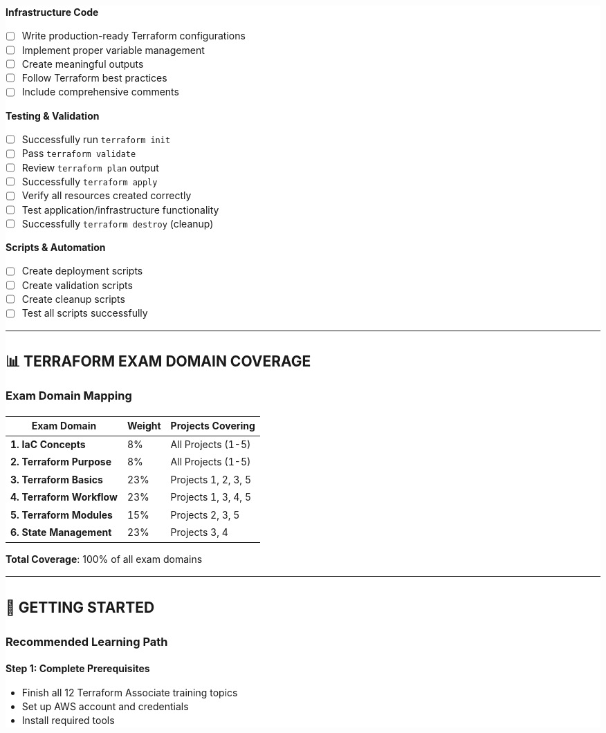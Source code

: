**Infrastructure Code**
- [ ] Write production-ready Terraform configurations
- [ ] Implement proper variable management
- [ ] Create meaningful outputs
- [ ] Follow Terraform best practices
- [ ] Include comprehensive comments

**Testing & Validation**
- [ ] Successfully run `terraform init`
- [ ] Pass `terraform validate`
- [ ] Review `terraform plan` output
- [ ] Successfully `terraform apply`
- [ ] Verify all resources created correctly
- [ ] Test application/infrastructure functionality
- [ ] Successfully `terraform destroy` (cleanup)

**Scripts & Automation**
- [ ] Create deployment scripts
- [ ] Create validation scripts
- [ ] Create cleanup scripts
- [ ] Test all scripts successfully

---

## 📊 TERRAFORM EXAM DOMAIN COVERAGE

### Exam Domain Mapping

| Exam Domain | Weight | Projects Covering |
|-------------|--------|-------------------|
| **1. IaC Concepts** | 8% | All Projects (1-5) |
| **2. Terraform Purpose** | 8% | All Projects (1-5) |
| **3. Terraform Basics** | 23% | Projects 1, 2, 3, 5 |
| **4. Terraform Workflow** | 23% | Projects 1, 3, 4, 5 |
| **5. Terraform Modules** | 15% | Projects 2, 3, 5 |
| **6. State Management** | 23% | Projects 3, 4 |

**Total Coverage**: 100% of all exam domains

---

## 🚀 GETTING STARTED

### Recommended Learning Path

**Step 1: Complete Prerequisites**
- Finish all 12 Terraform Associate training topics
- Set up AWS account and credentials
- Install required tools

